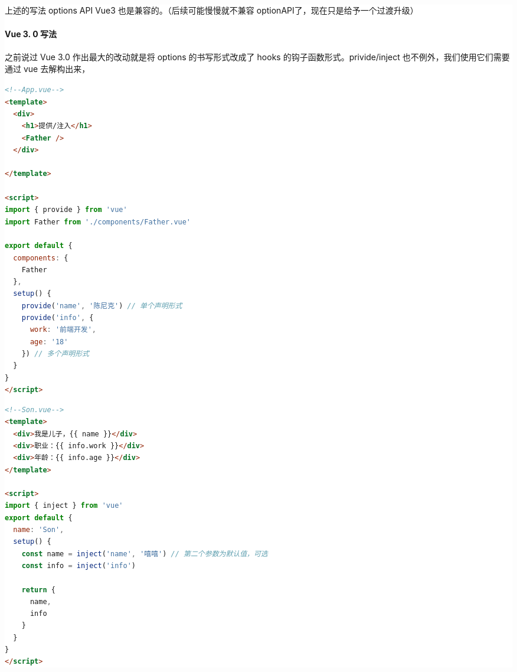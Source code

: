 上述的写法 options API Vue3 也是兼容的。（后续可能慢慢就不兼容 optionAPI了，现在只是给予一个过渡升级）

#### Vue 3. 0 写法

之前说过 Vue 3.0 作出最大的改动就是将 options 的书写形式改成了 hooks 的钩子函数形式。privide/inject 也不例外，我们使用它们需要通过 vue 去解构出来，

```html
<!--App.vue-->
<template>
  <div>
    <h1>提供/注入</h1>
    <Father />
  </div>

</template>

<script>
import { provide } from 'vue'
import Father from './components/Father.vue'

export default {
  components: {
    Father
  },
  setup() {
    provide('name', '陈尼克') // 单个声明形式
    provide('info', {
      work: '前端开发',
      age: '18'
    }) // 多个声明形式
  }
}
</script>
```

```html
<!--Son.vue-->
<template>
  <div>我是儿子，{{ name }}</div>
  <div>职业：{{ info.work }}</div>
  <div>年龄：{{ info.age }}</div>
</template>

<script>
import { inject } from 'vue'
export default {
  name: 'Son',
  setup() {
    const name = inject('name', '嘻嘻') // 第二个参数为默认值，可选
    const info = inject('info')

    return {
      name,
      info
    }
  }
}
</script>
```
